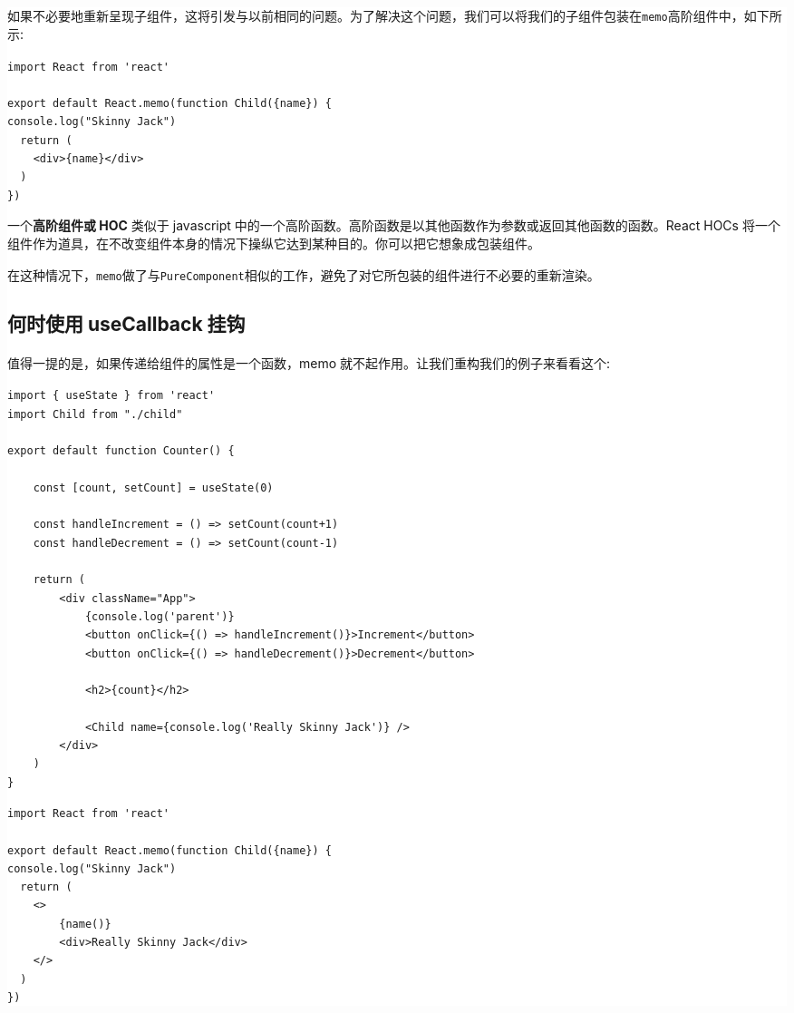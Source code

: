 如果不必要地重新呈现子组件，这将引发与以前相同的问题。为了解决这个问题，我们可以将我们的子组件包装在`memo`高阶组件中，如下所示:

```
import React from 'react'

export default React.memo(function Child({name}) {
console.log("Skinny Jack")
  return (
    <div>{name}</div>
  )
})
```

一个**高阶组件或 HOC** 类似于 javascript 中的一个高阶函数。高阶函数是以其他函数作为参数或返回其他函数的函数。React HOCs 将一个组件作为道具，在不改变组件本身的情况下操纵它达到某种目的。你可以把它想象成包装组件。

在这种情况下，`memo`做了与`PureComponent`相似的工作，避免了对它所包装的组件进行不必要的重新渲染。

## 何时使用 useCallback 挂钩

值得一提的是，如果传递给组件的属性是一个函数，memo 就不起作用。让我们重构我们的例子来看看这个:

```
import { useState } from 'react'
import Child from "./child"

export default function Counter() {

    const [count, setCount] = useState(0)

    const handleIncrement = () => setCount(count+1)
    const handleDecrement = () => setCount(count-1)

    return (
        <div className="App">
            {console.log('parent')}
            <button onClick={() => handleIncrement()}>Increment</button>
            <button onClick={() => handleDecrement()}>Decrement</button>

            <h2>{count}</h2>

            <Child name={console.log('Really Skinny Jack')} />
        </div>                    
    )
}
```

```
import React from 'react'

export default React.memo(function Child({name}) {
console.log("Skinny Jack")
  return (
    <>
        {name()}
        <div>Really Skinny Jack</div>
    </>
  )
})
```
